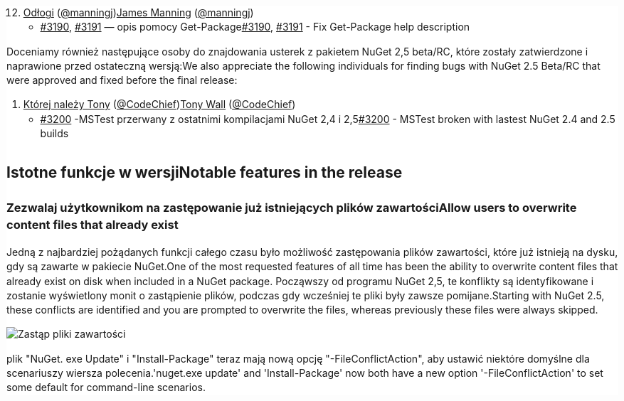 12. <span data-ttu-id="87b17-132">[Odłogi](http://www.codeplex.com/site/users/view/jmanning) ([@manningj](https://twitter.com/manningj))</span><span class="sxs-lookup"><span data-stu-id="87b17-132">[James Manning](http://www.codeplex.com/site/users/view/jmanning) ([@manningj](https://twitter.com/manningj))</span></span>
     - <span data-ttu-id="87b17-133">[#3190](http://nuget.codeplex.com/workitem/3190), [#3191](http://nuget.codeplex.com/workitem/3191) — opis pomocy Get-Package</span><span class="sxs-lookup"><span data-stu-id="87b17-133">[#3190](http://nuget.codeplex.com/workitem/3190), [#3191](http://nuget.codeplex.com/workitem/3191) - Fix Get-Package help description</span></span>

<span data-ttu-id="87b17-134">Doceniamy również następujące osoby do znajdowania usterek z pakietem NuGet 2,5 beta/RC, które zostały zatwierdzone i naprawione przed ostateczną wersją:</span><span class="sxs-lookup"><span data-stu-id="87b17-134">We also appreciate the following individuals for finding bugs with NuGet 2.5 Beta/RC that were approved and fixed before the final release:</span></span>

1. <span data-ttu-id="87b17-135">[Której należy Tony](https://www.codeplex.com/site/users/view/CodeChief) ([@CodeChief](https://twitter.com/codechief))</span><span class="sxs-lookup"><span data-stu-id="87b17-135">[Tony Wall](https://www.codeplex.com/site/users/view/CodeChief) ([@CodeChief](https://twitter.com/codechief))</span></span>
    - <span data-ttu-id="87b17-136">[#3200](https://nuget.codeplex.com/workitem/3200) -MSTest przerwany z ostatnimi kompilacjami NuGet 2,4 i 2,5</span><span class="sxs-lookup"><span data-stu-id="87b17-136">[#3200](https://nuget.codeplex.com/workitem/3200) - MSTest broken with lastest NuGet 2.4 and 2.5 builds</span></span>

## <a name="notable-features-in-the-release"></a><span data-ttu-id="87b17-137">Istotne funkcje w wersji</span><span class="sxs-lookup"><span data-stu-id="87b17-137">Notable features in the release</span></span>

### <a name="allow-users-to-overwrite-content-files-that-already-exist"></a><span data-ttu-id="87b17-138">Zezwalaj użytkownikom na zastępowanie już istniejących plików zawartości</span><span class="sxs-lookup"><span data-stu-id="87b17-138">Allow users to overwrite content files that already exist</span></span>

<span data-ttu-id="87b17-139">Jedną z najbardziej pożądanych funkcji całego czasu było możliwość zastępowania plików zawartości, które już istnieją na dysku, gdy są zawarte w pakiecie NuGet.</span><span class="sxs-lookup"><span data-stu-id="87b17-139">One of the most requested features of all time has been the ability to overwrite content files that already exist on disk when included in a NuGet package.</span></span> <span data-ttu-id="87b17-140">Począwszy od programu NuGet 2,5, te konflikty są identyfikowane i zostanie wyświetlony monit o zastąpienie plików, podczas gdy wcześniej te pliki były zawsze pomijane.</span><span class="sxs-lookup"><span data-stu-id="87b17-140">Starting with NuGet 2.5, these conflicts are identified and you are prompted to overwrite the files, whereas previously these files were always skipped.</span></span>

![Zastąp pliki zawartości](./media/NuGet-2.5/overwrite-file.png)

<span data-ttu-id="87b17-142">plik "NuGet. exe Update" i "Install-Package" teraz mają nową opcję "-FileConflictAction", aby ustawić niektóre domyślne dla scenariuszy wiersza polecenia.</span><span class="sxs-lookup"><span data-stu-id="87b17-142">'nuget.exe update' and 'Install-Package' now both have a new option '-FileConflictAction' to set some default for command-line scenarios.</span></span>
